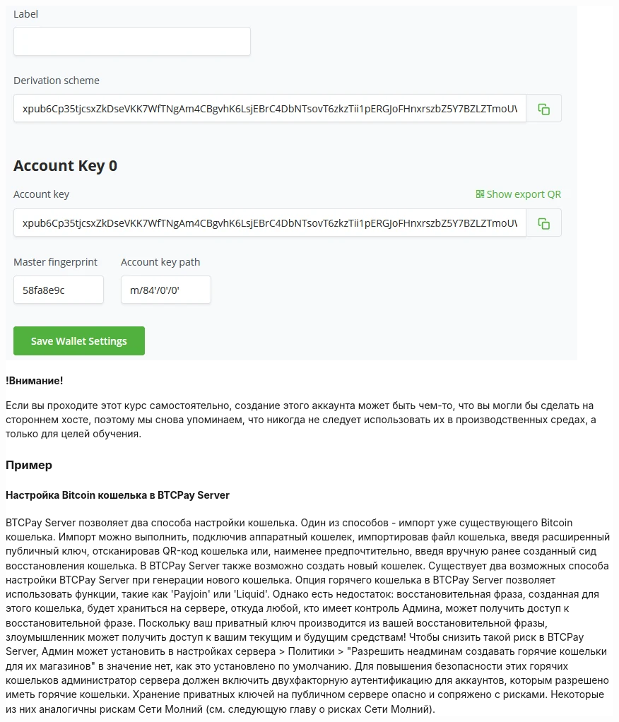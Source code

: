![image](assets/en/20.webp)

**!Внимание!**

Если вы проходите этот курс самостоятельно, создание этого аккаунта может быть чем-то, что вы могли бы сделать на стороннем хосте, поэтому мы снова упоминаем, что никогда не следует использовать их в производственных средах, а только для целей обучения.

### Пример

#### Настройка Bitcoin кошелька в BTCPay Server

BTCPay Server позволяет два способа настройки кошелька. Один из способов - импорт уже существующего Bitcoin кошелька. Импорт можно выполнить, подключив аппаратный кошелек, импортировав файл кошелька, введя расширенный публичный ключ, отсканировав QR-код кошелька или, наименее предпочтительно, введя вручную ранее созданный сид восстановления кошелька. В BTCPay Server также возможно создать новый кошелек. Существует два возможных способа настройки BTCPay Server при генерации нового кошелька.
Опция горячего кошелька в BTCPay Server позволяет использовать функции, такие как 'Payjoin' или 'Liquid'. Однако есть недостаток: восстановительная фраза, созданная для этого кошелька, будет храниться на сервере, откуда любой, кто имеет контроль Админа, может получить доступ к восстановительной фразе. Поскольку ваш приватный ключ производится из вашей восстановительной фразы, злоумышленник может получить доступ к вашим текущим и будущим средствам!
Чтобы снизить такой риск в BTCPay Server, Админ может установить в настройках сервера > Политики > "Разрешить неадминам создавать горячие кошельки для их магазинов" в значение нет, как это установлено по умолчанию. Для повышения безопасности этих горячих кошельков администратор сервера должен включить двухфакторную аутентификацию для аккаунтов, которым разрешено иметь горячие кошельки. Хранение приватных ключей на публичном сервере опасно и сопряжено с рисками. Некоторые из них аналогичны рискам Сети Молний (см. следующую главу о рисках Сети Молний).
